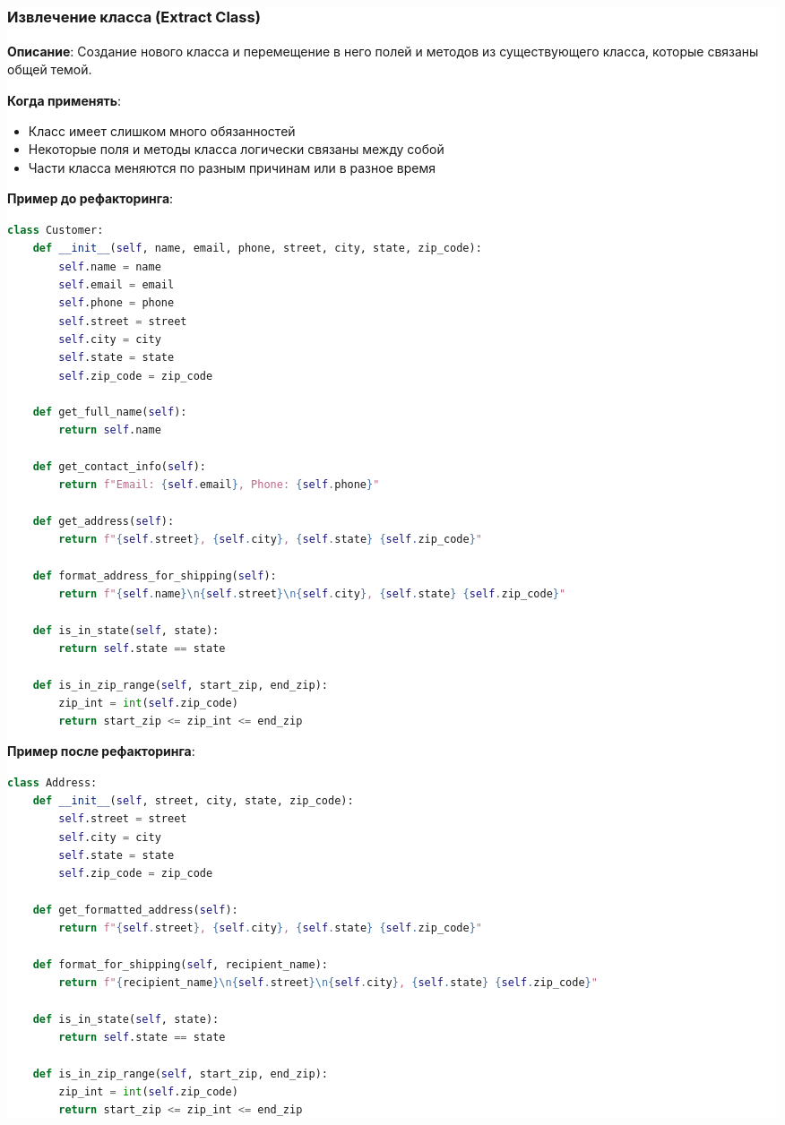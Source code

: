 ### Извлечение класса (Extract Class)

**Описание**: Создание нового класса и перемещение в него полей и методов из существующего класса, которые связаны общей темой.

**Когда применять**:
- Класс имеет слишком много обязанностей
- Некоторые поля и методы класса логически связаны между собой
- Части класса меняются по разным причинам или в разное время

**Пример до рефакторинга**:

```python
class Customer:
    def __init__(self, name, email, phone, street, city, state, zip_code):
        self.name = name
        self.email = email
        self.phone = phone
        self.street = street
        self.city = city
        self.state = state
        self.zip_code = zip_code
    
    def get_full_name(self):
        return self.name
    
    def get_contact_info(self):
        return f"Email: {self.email}, Phone: {self.phone}"
    
    def get_address(self):
        return f"{self.street}, {self.city}, {self.state} {self.zip_code}"
    
    def format_address_for_shipping(self):
        return f"{self.name}\n{self.street}\n{self.city}, {self.state} {self.zip_code}"
    
    def is_in_state(self, state):
        return self.state == state
    
    def is_in_zip_range(self, start_zip, end_zip):
        zip_int = int(self.zip_code)
        return start_zip <= zip_int <= end_zip
```

**Пример после рефакторинга**:

```python
class Address:
    def __init__(self, street, city, state, zip_code):
        self.street = street
        self.city = city
        self.state = state
        self.zip_code = zip_code
    
    def get_formatted_address(self):
        return f"{self.street}, {self.city}, {self.state} {self.zip_code}"
    
    def format_for_shipping(self, recipient_name):
        return f"{recipient_name}\n{self.street}\n{self.city}, {self.state} {self.zip_code}"
    
    def is_in_state(self, state):
        return self.state == state
    
    def is_in_zip_range(self, start_zip, end_zip):
        zip_int = int(self.zip_code)
        return start_zip <= zip_int <= end_zip

```